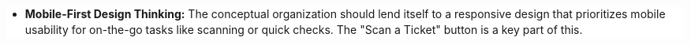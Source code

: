 * **Mobile-First Design Thinking:** The conceptual organization should lend itself to a responsive design that prioritizes mobile usability for on-the-go tasks like scanning or quick checks. The "Scan a Ticket" button is a key part of this.

